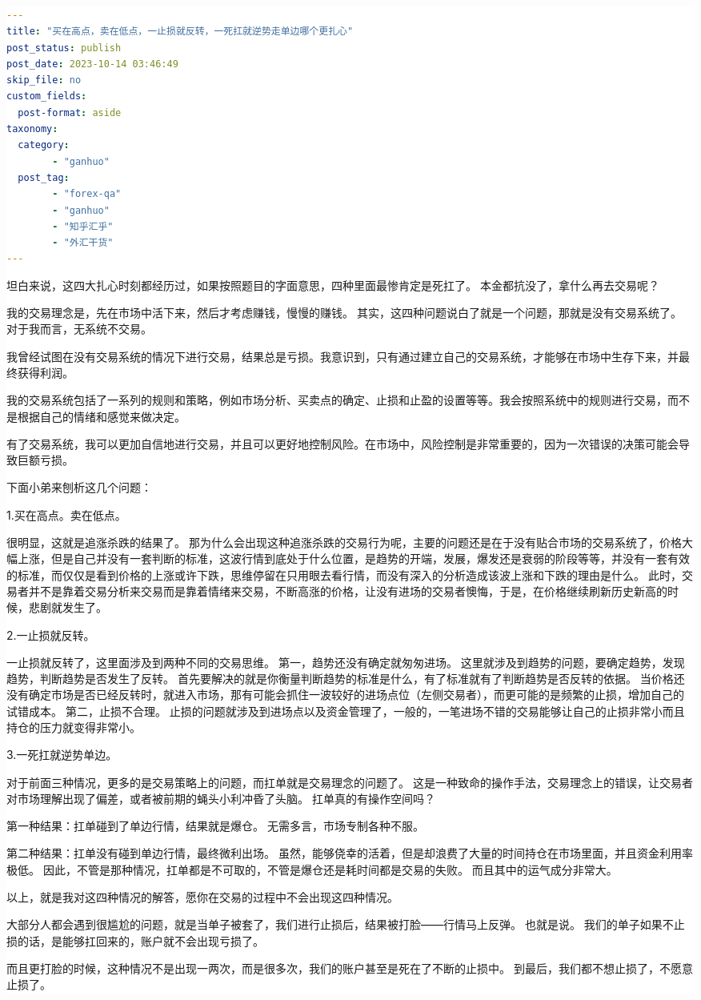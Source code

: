 ```yaml
---
title: "买在高点，卖在低点，一止损就反转，一死扛就逆势走单边哪个更扎心"
post_status: publish
post_date: 2023-10-14 03:46:49
skip_file: no
custom_fields: 
  post-format: aside
taxonomy:
  category:
        - "ganhuo"
  post_tag:
        - "forex-qa"
        - "ganhuo"
        - "知乎汇乎"
        - "外汇干货"
---
```


坦白来说，这四大扎心时刻都经历过，如果按照题目的字面意思，四种里面最惨肯定是死扛了。 本金都抗没了，拿什么再去交易呢？

我的交易理念是，先在市场中活下来，然后才考虑赚钱，慢慢的赚钱。 其实，这四种问题说白了就是一个问题，那就是没有交易系统了。 对于我而言，无系统不交易。

我曾经试图在没有交易系统的情况下进行交易，结果总是亏损。我意识到，只有通过建立自己的交易系统，才能够在市场中生存下来，并最终获得利润。

我的交易系统包括了一系列的规则和策略，例如市场分析、买卖点的确定、止损和止盈的设置等等。我会按照系统中的规则进行交易，而不是根据自己的情绪和感觉来做决定。

有了交易系统，我可以更加自信地进行交易，并且可以更好地控制风险。在市场中，风险控制是非常重要的，因为一次错误的决策可能会导致巨额亏损。

下面小弟来刨析这几个问题：

1.买在高点。卖在低点。

很明显，这就是追涨杀跌的结果了。 那为什么会出现这种追涨杀跌的交易行为呢，主要的问题还是在于没有贴合市场的交易系统了，价格大幅上涨，但是自己并没有一套判断的标准，这波行情到底处于什么位置，是趋势的开端，发展，爆发还是衰弱的阶段等等，并没有一套有效的标准，而仅仅是看到价格的上涨或许下跌，思维停留在只用眼去看行情，而没有深入的分析造成该波上涨和下跌的理由是什么。 此时，交易者并不是靠着交易分析来交易而是靠着情绪来交易，不断高涨的价格，让没有进场的交易者懊悔，于是，在价格继续刷新历史新高的时候，悲剧就发生了。

2.一止损就反转。

一止损就反转了，这里面涉及到两种不同的交易思维。 第一，趋势还没有确定就匆匆进场。 这里就涉及到趋势的问题，要确定趋势，发现趋势，判断趋势是否发生了反转。 首先要解决的就是你衡量判断趋势的标准是什么，有了标准就有了判断趋势是否反转的依据。 当价格还没有确定市场是否已经反转时，就进入市场，那有可能会抓住一波较好的进场点位（左侧交易者），而更可能的是频繁的止损，增加自己的试错成本。 第二，止损不合理。 止损的问题就涉及到进场点以及资金管理了，一般的，一笔进场不错的交易能够让自己的止损非常小而且持仓的压力就变得非常小。

3.一死扛就逆势单边。

对于前面三种情况，更多的是交易策略上的问题，而扛单就是交易理念的问题了。 这是一种致命的操作手法，交易理念上的错误，让交易者对市场理解出现了偏差，或者被前期的蝇头小利冲昏了头脑。 扛单真的有操作空间吗？

第一种结果：扛单碰到了单边行情，结果就是爆仓。 无需多言，市场专制各种不服。

​第二种结果：扛单没有碰到单边行情，最终微利出场。 虽然，能够侥幸的活着，但是却浪费了大量的时间持仓在市场里面，并且资金利用率极低。 因此，不管是那种情况，扛单都是不可取的，不管是爆仓还是耗时间都是交易的失败。 而且其中的运气成分非常大。

以上，就是我对这四种情况的解答，愿你在交易的过程中不会出现这四种情况。

大部分人都会遇到很尴尬的问题，就是当单子被套了，我们进行止损后，结果被打脸——行情马上反弹。 也就是说。 我们的单子如果不止损的话，是能够扛回来的，账户就不会出现亏损了。

而且更打脸的时候，这种情况不是出现一两次，而是很多次，我们的账户甚至是死在了不断的止损中。 到最后，我们都不想止损了，不愿意止损了。
